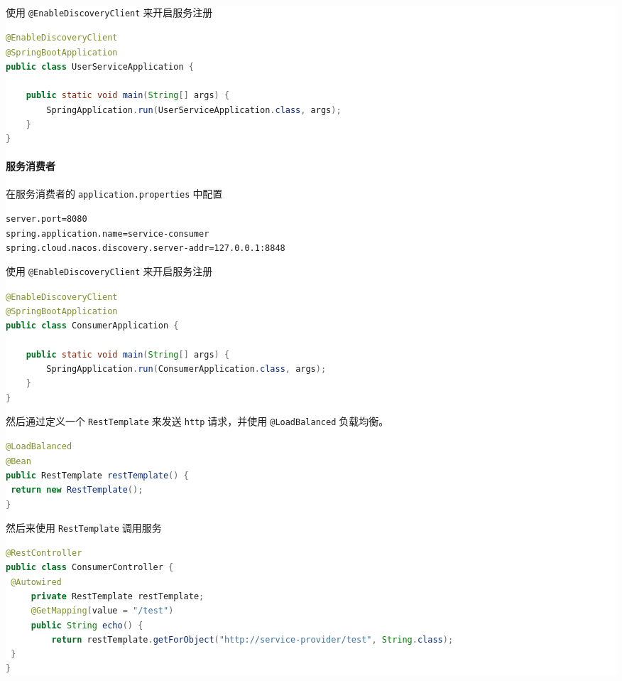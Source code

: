 使用 `@EnableDiscoveryClient` 来开启服务注册

```java
@EnableDiscoveryClient
@SpringBootApplication
public class UserServiceApplication {

    public static void main(String[] args) {
        SpringApplication.run(UserServiceApplication.class, args);
    }
}
```

#### 服务消费者

在服务消费者的 `application.properties` 中配置

```properties
server.port=8080
spring.application.name=service-consumer
spring.cloud.nacos.discovery.server-addr=127.0.0.1:8848
```

使用 `@EnableDiscoveryClient` 来开启服务注册

```java
@EnableDiscoveryClient
@SpringBootApplication
public class ConsumerApplication {

    public static void main(String[] args) {
        SpringApplication.run(ConsumerApplication.class, args);
    }
}
```

然后通过定义⼀个 `RestTemplate` 来发送 `http` 请求，并使用 `@LoadBalanced` 负载均衡。

```java
@LoadBalanced
@Bean
public RestTemplate restTemplate() {
 return new RestTemplate();
}
```

然后来使用 `RestTemplate` 调用服务

```java
@RestController
public class ConsumerController {
 @Autowired
     private RestTemplate restTemplate;
     @GetMapping(value = "/test")
     public String echo() {
         return restTemplate.getForObject("http://service-provider/test", String.class);
 }
}
```

